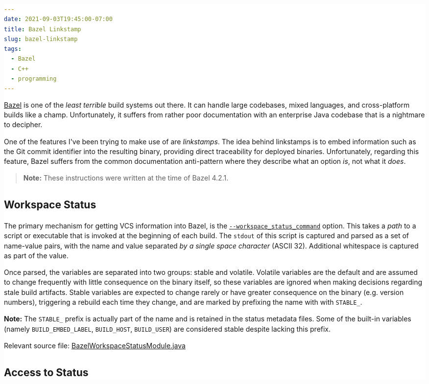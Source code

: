 ```yaml
---
date: 2021-09-03T19:45:00-07:00
title: Bazel Linkstamp
slug: bazel-linkstamp
tags:
  - Bazel
  - C++
  - programming
---
```


[Bazel](https://bazel.build/) is one of the *least terrible* build systems out there.
It can handle large codebases, mixed languages, and cross-platform builds like a champ.
Unfortunately, it suffers from rather poor documentation with an enterprise Java codebase that is a nightmare to decipher.

One of the features I've been trying to make use of are *linkstamps*.
The idea behind linkstamps is to embed information such as the Git commit identifier into the resulting binary, providing direct traceability for deployed binaries.
Unfortunately, regarding this feature, Bazel suffers from the common documentation anti-pattern where they describe what an option *is*, not what it *does*.

> **Note:** These instructions were written at the time of Bazel 4.2.1.



## Workspace Status

The primary mechanism for getting VCS information into Bazel, is the [`--workspace_status_command`](https://docs.bazel.build/versions/4.2.0/user-manual.html#workspace_status) option.
This takes a *path* to a script or executable that is invoked at the beginning of each build.
The `stdout` of this script is captured and parsed as a set of name-value pairs, with the name and value separated *by a single space character* (ASCII 32).
Additional whitespace is captured as part of the value.

Once parsed, the variables are separated into two groups: stable and volatile.
Volatile variables are the default and are assumed to change frequently with little consequence on the binary itself, so these variables are ignored when making decisions regarding stale build artifacts.
Stable variables are expected to change rarely or have greater consequence on the binary (e.g. version numbers), triggering a rebuild each time they change, and are marked by prefixing the name with with `STABLE_`.

**Note:** The `STABLE_` prefix is actually part of the name and is retained in the status metadata files.
Some of the built-in variables (namely `BUILD_EMBED_LABEL`, `BUILD_HOST`, `BUILD_USER`) are considered stable despite lacking this prefix.

Relevant source file: [BazelWorkspaceStatusModule.java](https://github.com/bazelbuild/bazel/blob/4.2.0/src/main/java/com/google/devtools/build/lib/bazel/BazelWorkspaceStatusModule.java)

## Access to Status
